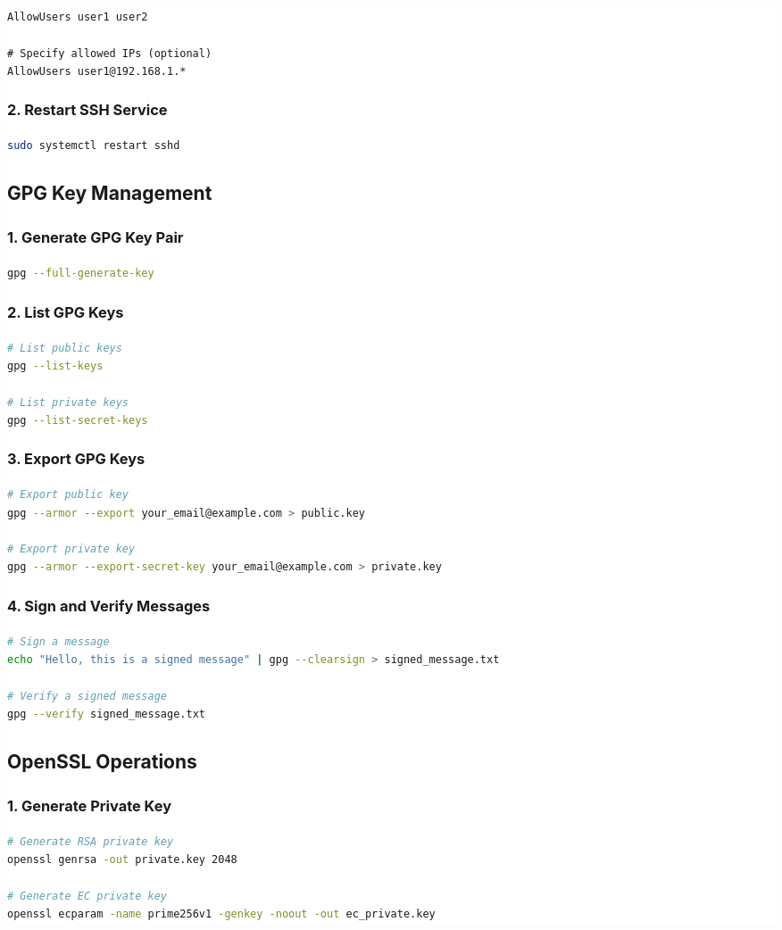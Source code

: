 ```
AllowUsers user1 user2

# Specify allowed IPs (optional)
AllowUsers user1@192.168.1.*
```

### 2. Restart SSH Service
```bash
sudo systemctl restart sshd
```

## GPG Key Management

### 1. Generate GPG Key Pair
```bash
gpg --full-generate-key
```

### 2. List GPG Keys
```bash
# List public keys
gpg --list-keys

# List private keys
gpg --list-secret-keys
```

### 3. Export GPG Keys
```bash
# Export public key
gpg --armor --export your_email@example.com > public.key

# Export private key
gpg --armor --export-secret-key your_email@example.com > private.key
```

### 4. Sign and Verify Messages
```bash
# Sign a message
echo "Hello, this is a signed message" | gpg --clearsign > signed_message.txt

# Verify a signed message
gpg --verify signed_message.txt
```

## OpenSSL Operations

### 1. Generate Private Key
```bash
# Generate RSA private key
openssl genrsa -out private.key 2048

# Generate EC private key
openssl ecparam -name prime256v1 -genkey -noout -out ec_private.key
```
